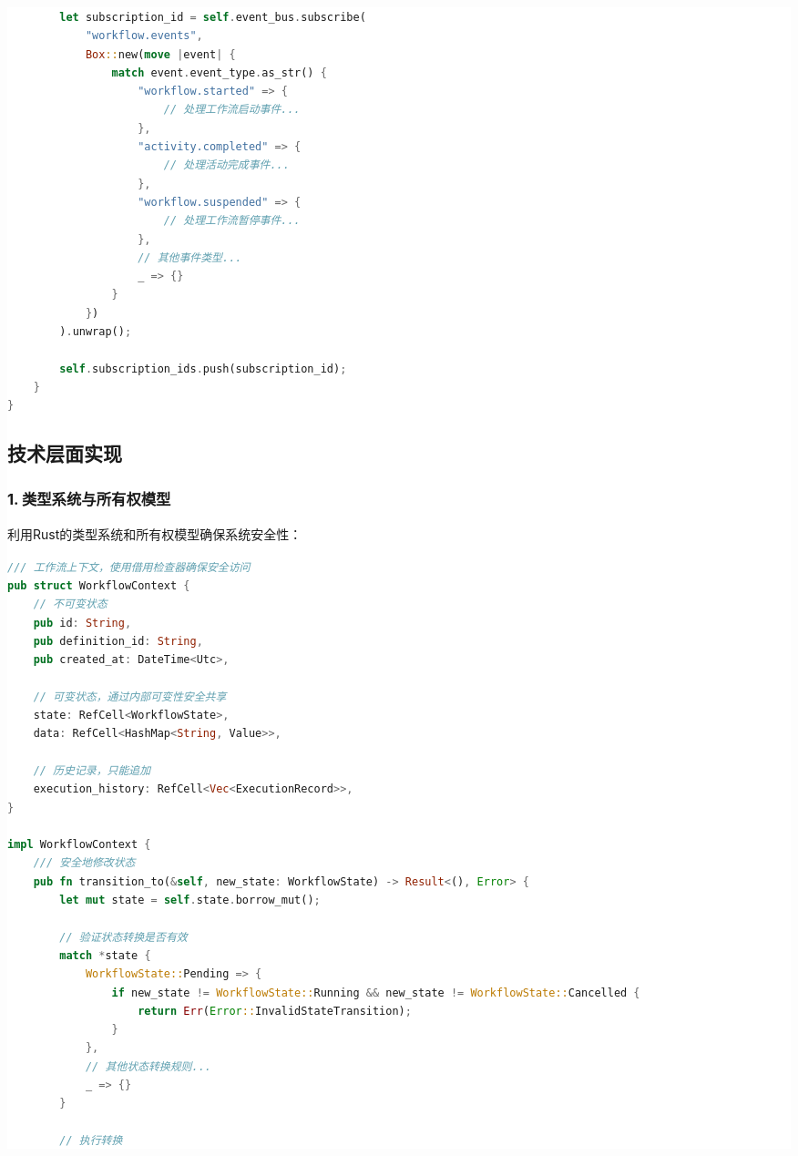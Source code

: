 ```rust
        let subscription_id = self.event_bus.subscribe(
            "workflow.events", 
            Box::new(move |event| {
                match event.event_type.as_str() {
                    "workflow.started" => {
                        // 处理工作流启动事件...
                    },
                    "activity.completed" => {
                        // 处理活动完成事件...
                    },
                    "workflow.suspended" => {
                        // 处理工作流暂停事件...
                    },
                    // 其他事件类型...
                    _ => {}
                }
            })
        ).unwrap();
        
        self.subscription_ids.push(subscription_id);
    }
}
```

## 技术层面实现

### 1. 类型系统与所有权模型

利用Rust的类型系统和所有权模型确保系统安全性：

```rust
/// 工作流上下文，使用借用检查器确保安全访问
pub struct WorkflowContext {
    // 不可变状态
    pub id: String,
    pub definition_id: String,
    pub created_at: DateTime<Utc>,
    
    // 可变状态，通过内部可变性安全共享
    state: RefCell<WorkflowState>,
    data: RefCell<HashMap<String, Value>>,
    
    // 历史记录，只能追加
    execution_history: RefCell<Vec<ExecutionRecord>>,
}

impl WorkflowContext {
    /// 安全地修改状态
    pub fn transition_to(&self, new_state: WorkflowState) -> Result<(), Error> {
        let mut state = self.state.borrow_mut();
        
        // 验证状态转换是否有效
        match *state {
            WorkflowState::Pending => {
                if new_state != WorkflowState::Running && new_state != WorkflowState::Cancelled {
                    return Err(Error::InvalidStateTransition);
                }
            },
            // 其他状态转换规则...
            _ => {}
        }
        
        // 执行转换
```